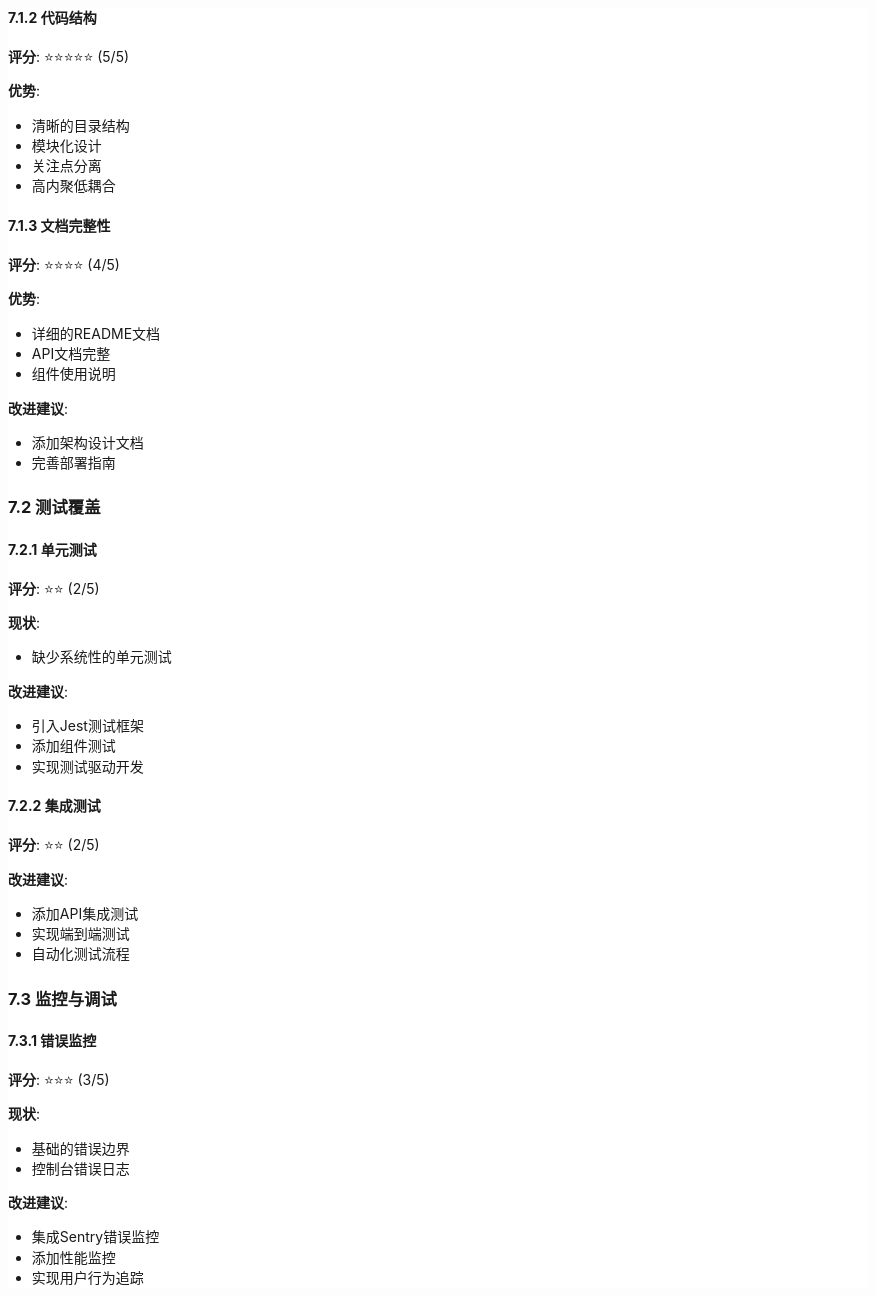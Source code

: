 #### 7.1.2 代码结构
**评分**: ⭐⭐⭐⭐⭐ (5/5)

**优势**:
- 清晰的目录结构
- 模块化设计
- 关注点分离
- 高内聚低耦合

#### 7.1.3 文档完整性
**评分**: ⭐⭐⭐⭐ (4/5)

**优势**:
- 详细的README文档
- API文档完整
- 组件使用说明

**改进建议**:
- 添加架构设计文档
- 完善部署指南

### 7.2 测试覆盖

#### 7.2.1 单元测试
**评分**: ⭐⭐ (2/5)

**现状**:
- 缺少系统性的单元测试

**改进建议**:
- 引入Jest测试框架
- 添加组件测试
- 实现测试驱动开发

#### 7.2.2 集成测试
**评分**: ⭐⭐ (2/5)

**改进建议**:
- 添加API集成测试
- 实现端到端测试
- 自动化测试流程

### 7.3 监控与调试

#### 7.3.1 错误监控
**评分**: ⭐⭐⭐ (3/5)

**现状**:
- 基础的错误边界
- 控制台错误日志

**改进建议**:
- 集成Sentry错误监控
- 添加性能监控
- 实现用户行为追踪
